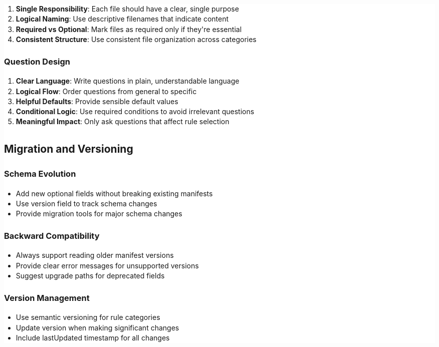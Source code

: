 1. **Single Responsibility**: Each file should have a clear, single purpose
2. **Logical Naming**: Use descriptive filenames that indicate content
3. **Required vs Optional**: Mark files as required only if they're essential
4. **Consistent Structure**: Use consistent file organization across categories

### Question Design

1. **Clear Language**: Write questions in plain, understandable language
2. **Logical Flow**: Order questions from general to specific
3. **Helpful Defaults**: Provide sensible default values
4. **Conditional Logic**: Use required conditions to avoid irrelevant questions
5. **Meaningful Impact**: Only ask questions that affect rule selection

## Migration and Versioning

### Schema Evolution

- Add new optional fields without breaking existing manifests
- Use version field to track schema changes
- Provide migration tools for major schema changes

### Backward Compatibility

- Always support reading older manifest versions
- Provide clear error messages for unsupported versions
- Suggest upgrade paths for deprecated fields

### Version Management

- Use semantic versioning for rule categories
- Update version when making significant changes
- Include lastUpdated timestamp for all changes
